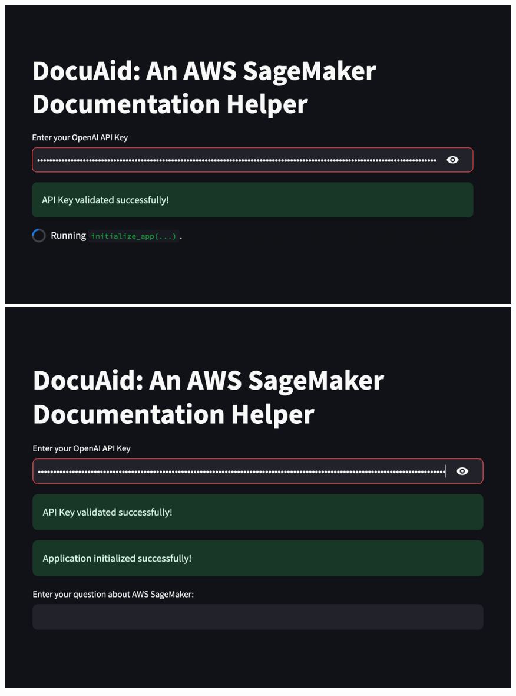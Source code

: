    ![alt text](figs/multi-agent-app-initialization.png)
   ![alt text](figs/multi-agent-setup-successful.png)